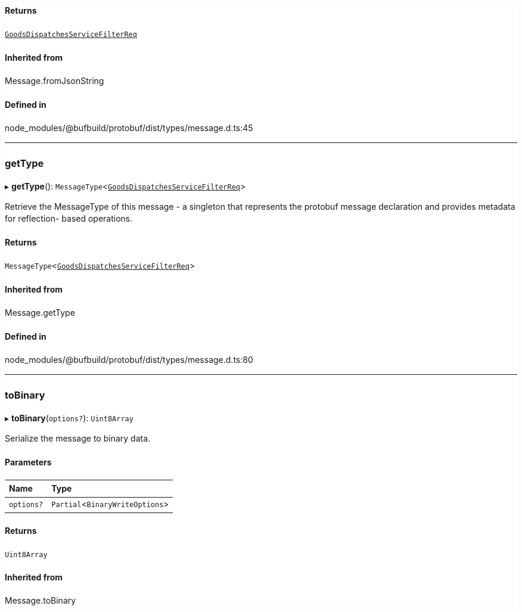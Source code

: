 #### Returns

[`GoodsDispatchesServiceFilterReq`](GoodsDispatchesServiceFilterReq.md)

#### Inherited from

Message.fromJsonString

#### Defined in

node_modules/@bufbuild/protobuf/dist/types/message.d.ts:45

___

### getType

▸ **getType**(): `MessageType`<[`GoodsDispatchesServiceFilterReq`](GoodsDispatchesServiceFilterReq.md)\>

Retrieve the MessageType of this message - a singleton that represents
the protobuf message declaration and provides metadata for reflection-
based operations.

#### Returns

`MessageType`<[`GoodsDispatchesServiceFilterReq`](GoodsDispatchesServiceFilterReq.md)\>

#### Inherited from

Message.getType

#### Defined in

node_modules/@bufbuild/protobuf/dist/types/message.d.ts:80

___

### toBinary

▸ **toBinary**(`options?`): `Uint8Array`

Serialize the message to binary data.

#### Parameters

| Name | Type |
| :------ | :------ |
| `options?` | `Partial`<`BinaryWriteOptions`\> |

#### Returns

`Uint8Array`

#### Inherited from

Message.toBinary

